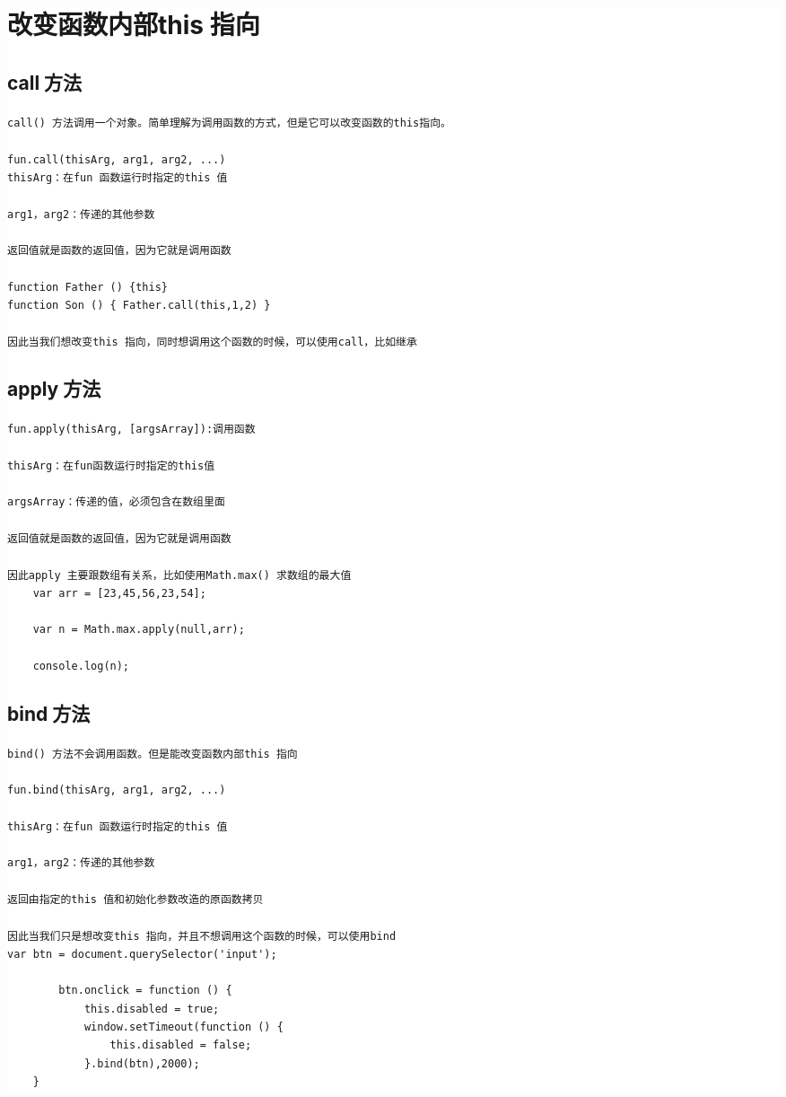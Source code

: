 # 改变函数内部this 指向

## call 方法

```
call() 方法调用一个对象。简单理解为调用函数的方式，但是它可以改变函数的this指向。

fun.call(thisArg, arg1, arg2, ...)
thisArg：在fun 函数运行时指定的this 值

arg1，arg2：传递的其他参数

返回值就是函数的返回值，因为它就是调用函数

function Father () {this}
function Son () { Father.call(this,1,2) }

因此当我们想改变this 指向，同时想调用这个函数的时候，可以使用call，比如继承
```

## apply 方法

```
fun.apply(thisArg, [argsArray]):调用函数

thisArg：在fun函数运行时指定的this值

argsArray：传递的值，必须包含在数组里面

返回值就是函数的返回值，因为它就是调用函数

因此apply 主要跟数组有关系，比如使用Math.max() 求数组的最大值
    var arr = [23,45,56,23,54];

	var n = Math.max.apply(null,arr);

	console.log(n);
```

## bind 方法

```
bind() 方法不会调用函数。但是能改变函数内部this 指向

fun.bind(thisArg, arg1, arg2, ...)

thisArg：在fun 函数运行时指定的this 值

arg1，arg2：传递的其他参数

返回由指定的this 值和初始化参数改造的原函数拷贝

因此当我们只是想改变this 指向，并且不想调用这个函数的时候，可以使用bind
var btn = document.querySelector('input');

		btn.onclick = function () {
			this.disabled = true;
			window.setTimeout(function () {
				this.disabled = false;
			}.bind(btn),2000);
	}
```
